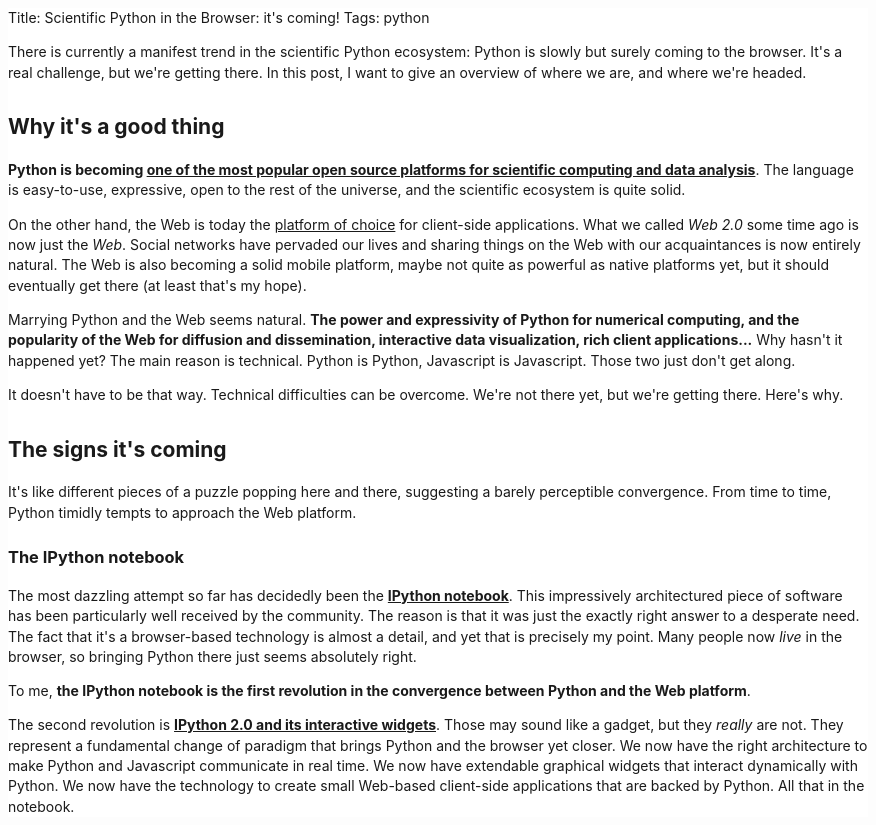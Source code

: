 Title: Scientific Python in the Browser: it's coming!
Tags: python

There is currently a manifest trend in the scientific Python ecosystem: Python is slowly but surely coming to the browser. It's a real challenge, but we're getting there. In this post, I want to give an overview of where we are, and where we're headed.



## Why it's a good thing

**Python is becoming [one of the most popular open source platforms for scientific computing and data analysis](http://cyrille.rossant.net/why-using-python-for-scientific-computing/)**. The language is easy-to-use, expressive, open to the rest of the universe, and the scientific ecosystem is quite solid.

On the other hand, the Web is today the [platform of choice](https://blog.mozilla.org/blog/2012/02/27/mozilla-in-mobile-the-web-is-the-platform/) for client-side applications. What we called *Web 2.0* some time ago is now just the *Web*. Social networks have pervaded our lives and sharing things on the Web with our acquaintances is now entirely natural. The Web is also becoming a solid mobile platform, maybe not quite as powerful as native platforms yet, but it should eventually get there (at least that's my hope).

Marrying Python and the Web seems natural. **The power and expressivity of Python for numerical computing, and the popularity of the Web for diffusion and dissemination, interactive data visualization, rich client applications...** Why hasn't it happened yet? The main reason is technical. Python is Python, Javascript is Javascript. Those two just don't get along.

It doesn't have to be that way. Technical difficulties can be overcome. We're not there yet, but we're getting there. Here's why.


## The signs it's coming

It's like different pieces of a puzzle popping here and there, suggesting a barely perceptible convergence. From time to time, Python timidly tempts to approach the Web platform.

### The IPython notebook

The most dazzling attempt so far has decidedly been the [**IPython notebook**](http://ipython.org/notebook.html). This impressively architectured piece of software has been particularly well received by the community. The reason is that it was just the exactly right answer to a desperate need. The fact that it's a browser-based technology is almost a detail, and yet that is precisely my point. Many people now *live* in the browser, so bringing Python there just seems absolutely right.

To me, **the IPython notebook is the first revolution in the convergence between Python and the Web platform**.

The second revolution is [**IPython 2.0 and its interactive widgets**](http://ipython.org/ipython-doc/dev/whatsnew/development.html#notebook-widgets). Those may sound like a gadget, but they *really* are not. They represent a fundamental change of paradigm that brings Python and the browser yet closer. We now have the right architecture to make Python and Javascript communicate in real time. We now have extendable graphical widgets that interact dynamically with Python. We now have the technology to create small Web-based client-side applications that are backed by Python. All that in the notebook.
